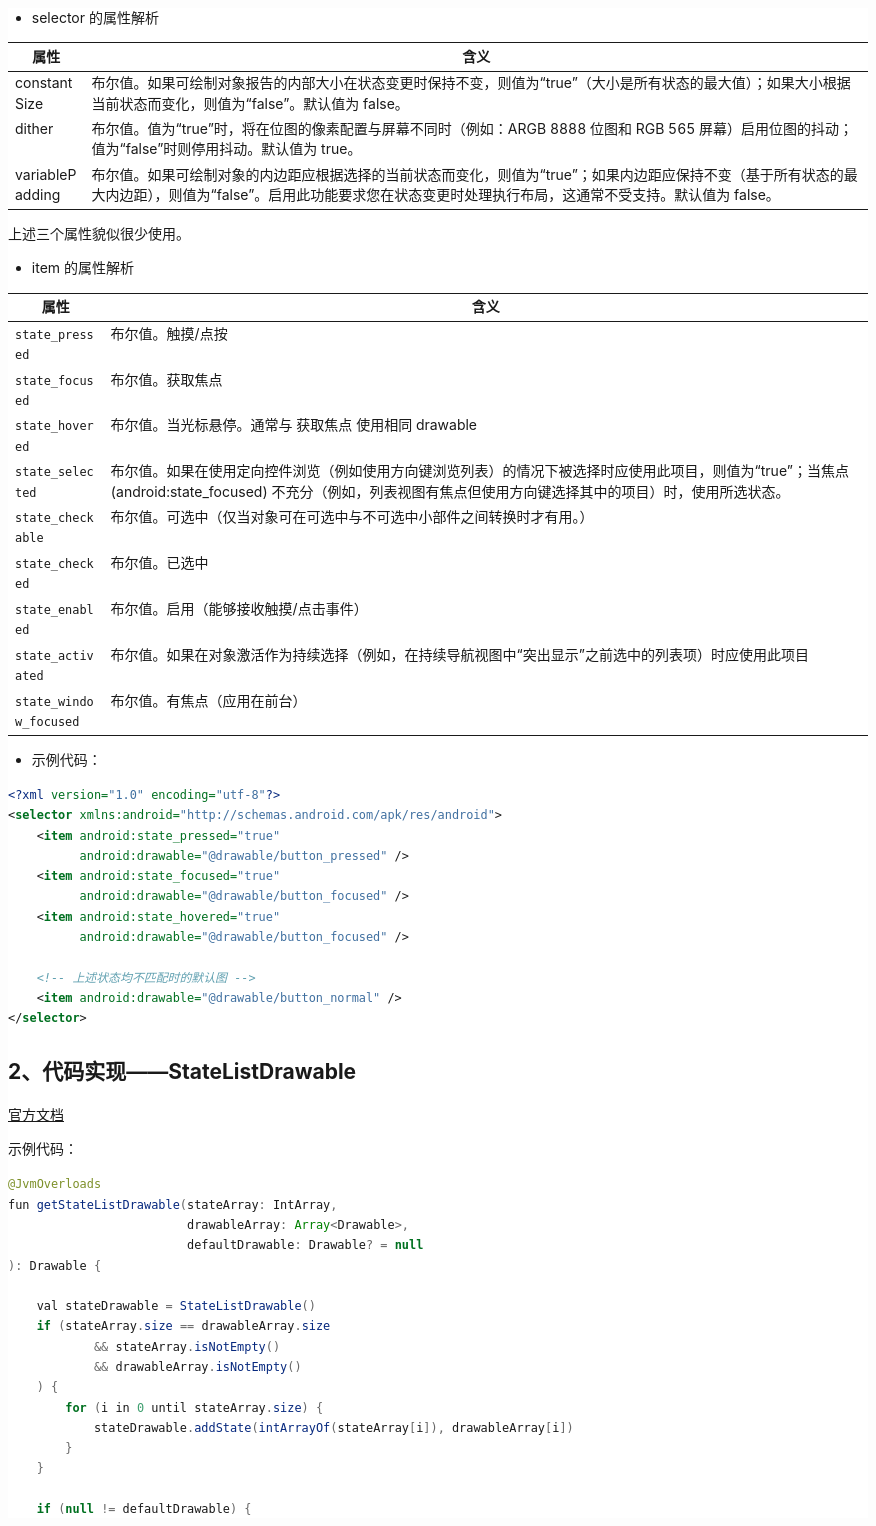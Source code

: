 * selector 的属性解析

属性|含义
---|---
constantSize|布尔值。如果可绘制对象报告的内部大小在状态变更时保持不变，则值为“true”（大小是所有状态的最大值）；如果大小根据当前状态而变化，则值为“false”。默认值为 false。
dither|布尔值。值为“true”时，将在位图的像素配置与屏幕不同时（例如：ARGB 8888 位图和 RGB 565 屏幕）启用位图的抖动；值为“false”时则停用抖动。默认值为 true。
variablePadding|布尔值。如果可绘制对象的内边距应根据选择的当前状态而变化，则值为“true”；如果内边距应保持不变（基于所有状态的最大内边距），则值为“false”。启用此功能要求您在状态变更时处理执行布局，这通常不受支持。默认值为 false。

上述三个属性貌似很少使用。

* item 的属性解析

属性|含义
---|---
`state_pressed`|布尔值。触摸/点按
`state_focused`|布尔值。获取焦点
`state_hovered`|布尔值。当光标悬停。通常与 获取焦点 使用相同 drawable
`state_selected`|布尔值。如果在使用定向控件浏览（例如使用方向键浏览列表）的情况下被选择时应使用此项目，则值为“true”；当焦点 (android:state_focused) 不充分（例如，列表视图有焦点但使用方向键选择其中的项目）时，使用所选状态。
`state_checkable`|布尔值。可选中（仅当对象可在可选中与不可选中小部件之间转换时才有用。）
`state_checked`|布尔值。已选中
`state_enabled`|布尔值。启用（能够接收触摸/点击事件）
`state_activated`|布尔值。如果在对象激活作为持续选择（例如，在持续导航视图中“突出显示”之前选中的列表项）时应使用此项目
`state_window_focused`|布尔值。有焦点（应用在前台）

* 示例代码：

```xml
<?xml version="1.0" encoding="utf-8"?>
<selector xmlns:android="http://schemas.android.com/apk/res/android">
    <item android:state_pressed="true"
          android:drawable="@drawable/button_pressed" /> 
    <item android:state_focused="true"
          android:drawable="@drawable/button_focused" /> 
    <item android:state_hovered="true"
          android:drawable="@drawable/button_focused" /> 
    
    <!-- 上述状态均不匹配时的默认图 -->
    <item android:drawable="@drawable/button_normal" /> 
</selector>
```

## 2、代码实现——StateListDrawable

[官方文档](https://developer.android.com/reference/android/graphics/drawable/StateListDrawable.html)

示例代码：

```java
@JvmOverloads
fun getStateListDrawable(stateArray: IntArray,
                         drawableArray: Array<Drawable>,
                         defaultDrawable: Drawable? = null
): Drawable {

    val stateDrawable = StateListDrawable()
    if (stateArray.size == drawableArray.size
            && stateArray.isNotEmpty()
            && drawableArray.isNotEmpty()
    ) {
        for (i in 0 until stateArray.size) {
            stateDrawable.addState(intArrayOf(stateArray[i]), drawableArray[i])
        }
    }

    if (null != defaultDrawable) {
```